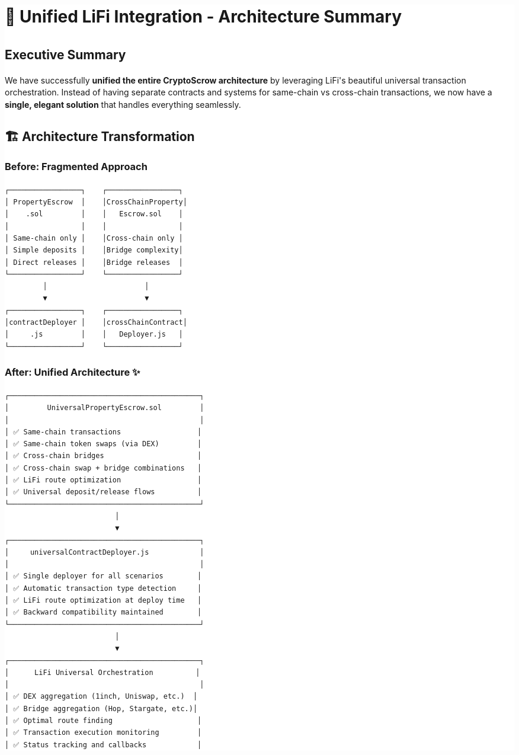 # 🎯 Unified LiFi Integration - Architecture Summary

## Executive Summary

We have successfully **unified the entire CryptoScrow architecture** by leveraging LiFi's beautiful universal transaction orchestration. Instead of having separate contracts and systems for same-chain vs cross-chain transactions, we now have a **single, elegant solution** that handles everything seamlessly.

## 🏗️ Architecture Transformation

### Before: Fragmented Approach
```
┌─────────────────┐    ┌─────────────────┐
│ PropertyEscrow  │    │CrossChainProperty│
│    .sol         │    │   Escrow.sol    │
│                 │    │                 │
│ Same-chain only │    │Cross-chain only │
│ Simple deposits │    │Bridge complexity│
│ Direct releases │    │Bridge releases  │
└─────────────────┘    └─────────────────┘
         │                       │
         ▼                       ▼
┌─────────────────┐    ┌─────────────────┐
│contractDeployer │    │crossChainContract│
│     .js         │    │   Deployer.js   │
└─────────────────┘    └─────────────────┘
```

### After: Unified Architecture ✨
```
┌─────────────────────────────────────────────┐
│         UniversalPropertyEscrow.sol         │
│                                             │
│ ✅ Same-chain transactions                  │
│ ✅ Same-chain token swaps (via DEX)         │
│ ✅ Cross-chain bridges                      │
│ ✅ Cross-chain swap + bridge combinations   │
│ ✅ LiFi route optimization                  │
│ ✅ Universal deposit/release flows          │
└─────────────────────────────────────────────┘
                          │
                          ▼
┌─────────────────────────────────────────────┐
│     universalContractDeployer.js            │
│                                             │
│ ✅ Single deployer for all scenarios        │
│ ✅ Automatic transaction type detection     │
│ ✅ LiFi route optimization at deploy time   │
│ ✅ Backward compatibility maintained        │
└─────────────────────────────────────────────┘
                          │
                          ▼
┌─────────────────────────────────────────────┐
│      LiFi Universal Orchestration          │
│                                             │
│ ✅ DEX aggregation (1inch, Uniswap, etc.)  │
│ ✅ Bridge aggregation (Hop, Stargate, etc.)│
│ ✅ Optimal route finding                    │
│ ✅ Transaction execution monitoring         │
│ ✅ Status tracking and callbacks            │
```